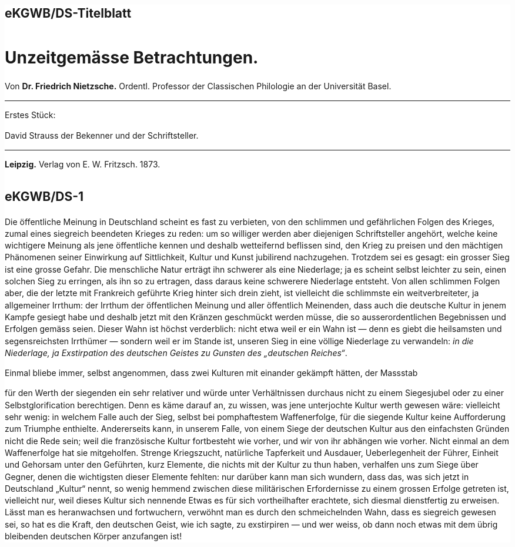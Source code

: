# 

## eKGWB/DS-Titelblatt

# Unzeitgemässe Betrachtungen.

Von
**Dr. Friedrich Nietzsche.**
Ordentl. Professor der Classischen Philologie an der Universität Basel.

------------------------------------------------------------------------

Erstes Stück:

David Strauss
der Bekenner und der Schriftsteller.

------------------------------------------------------------------------

**Leipzig.**
Verlag von E. W. Fritzsch.
1873.

## eKGWB/DS-1

Die öffentliche Meinung in Deutschland scheint es fast zu verbieten, von den schlimmen und gefährlichen Folgen des Krieges, zumal eines siegreich beendeten Krieges zu reden: um so williger werden aber diejenigen Schriftsteller angehört, welche keine wichtigere Meinung als jene öffentliche kennen und deshalb wetteifernd beflissen sind, den Krieg zu preisen und den mächtigen Phänomenen seiner Einwirkung auf Sittlichkeit, Kultur und Kunst jubilirend nachzugehen. Trotzdem sei es gesagt: ein grosser Sieg ist eine grosse Gefahr. Die menschliche Natur erträgt ihn schwerer als eine Niederlage; ja es scheint selbst leichter zu sein, einen solchen Sieg zu erringen, als ihn so zu ertragen, dass daraus keine schwerere Niederlage entsteht. Von allen schlimmen Folgen aber, die der letzte mit Frankreich geführte Krieg hinter sich drein zieht, ist vielleicht die schlimmste ein weitverbreiteter, ja allgemeiner Irrthum: der Irrthum der öffentlichen Meinung und aller öffentlich Meinenden, dass auch die deutsche Kultur in jenem Kampfe gesiegt habe und deshalb jetzt mit den Kränzen geschmückt werden müsse, die so ausserordentlichen Begebnissen und Erfolgen gemäss seien. Dieser Wahn ist höchst verderblich: nicht etwa weil er ein Wahn ist — denn es giebt die heilsamsten und segensreichsten Irrthümer — sondern weil er im Stande ist, unseren Sieg in eine völlige Niederlage zu verwandeln: *in die Niederlage, ja Exstirpation des deutschen Geistes zu Gunsten des „deutschen Reiches“*.

Einmal bliebe immer, selbst angenommen, dass zwei Kulturen mit einander gekämpft hätten, der Massstab

für den Werth der siegenden ein sehr relativer und würde unter Verhältnissen durchaus nicht zu einem Siegesjubel oder zu einer Selbstglorification berechtigen. Denn es käme darauf an, zu wissen, was jene unterjochte Kultur werth gewesen wäre: vielleicht sehr wenig: in welchem Falle auch der Sieg, selbst bei pomphaftestem Waffenerfolge, für die siegende Kultur keine Aufforderung zum Triumphe enthielte. Andererseits kann, in unserem Falle, von einem Siege der deutschen Kultur aus den einfachsten Gründen nicht die Rede sein; weil die französische Kultur fortbesteht wie vorher, und wir von ihr abhängen wie vorher. Nicht einmal an dem Waffenerfolge hat sie mitgeholfen. Strenge Kriegszucht, natürliche Tapferkeit und Ausdauer, Ueberlegenheit der Führer, Einheit und Gehorsam unter den Geführten, kurz Elemente, die nichts mit der Kultur zu thun haben, verhalfen uns zum Siege über Gegner, denen die wichtigsten dieser Elemente fehlten: nur darüber kann man sich wundern, dass das, was sich jetzt in Deutschland „Kultur“ nennt, so wenig hemmend zwischen diese militärischen Erfordernisse zu einem grossen Erfolge getreten ist, vielleicht nur, weil dieses Kultur sich nennende Etwas es für sich vortheilhafter erachtete, sich diesmal dienstfertig zu erweisen. Lässt man es heranwachsen und fortwuchern, verwöhnt man es durch den schmeichelnden Wahn, dass es siegreich gewesen sei, so hat es die Kraft, den deutschen Geist, wie ich sagte, zu exstirpiren — und wer weiss, ob dann noch etwas mit dem übrig bleibenden deutschen Körper anzufangen ist!
